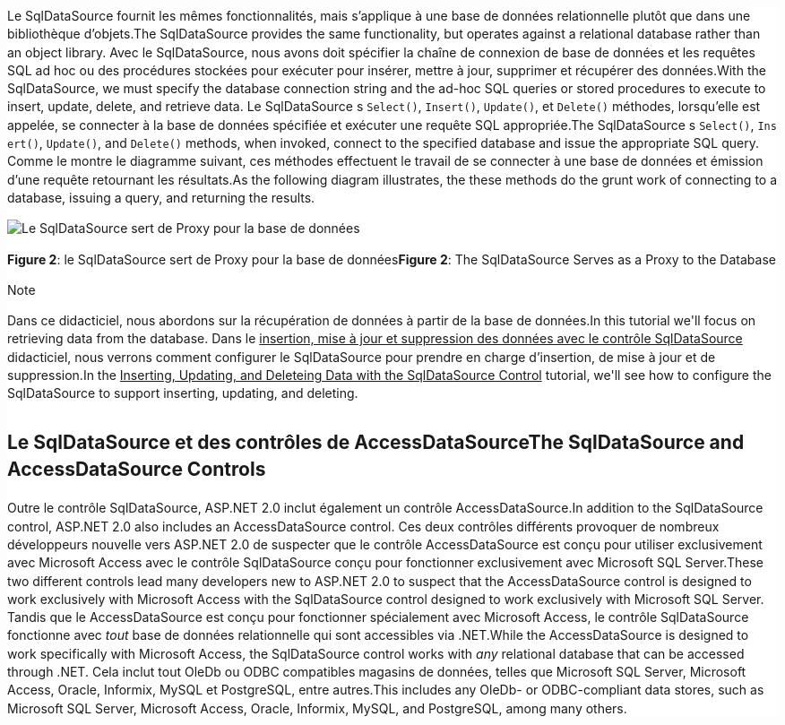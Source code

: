 <span data-ttu-id="a6c42-126">Le SqlDataSource fournit les mêmes fonctionnalités, mais s’applique à une base de données relationnelle plutôt que dans une bibliothèque d’objets.</span><span class="sxs-lookup"><span data-stu-id="a6c42-126">The SqlDataSource provides the same functionality, but operates against a relational database rather than an object library.</span></span> <span data-ttu-id="a6c42-127">Avec le SqlDataSource, nous avons doit spécifier la chaîne de connexion de base de données et les requêtes SQL ad hoc ou des procédures stockées pour exécuter pour insérer, mettre à jour, supprimer et récupérer des données.</span><span class="sxs-lookup"><span data-stu-id="a6c42-127">With the SqlDataSource, we must specify the database connection string and the ad-hoc SQL queries or stored procedures to execute to insert, update, delete, and retrieve data.</span></span> <span data-ttu-id="a6c42-128">Le SqlDataSource s `Select()`, `Insert()`, `Update()`, et `Delete()` méthodes, lorsqu’elle est appelée, se connecter à la base de données spécifiée et exécuter une requête SQL appropriée.</span><span class="sxs-lookup"><span data-stu-id="a6c42-128">The SqlDataSource s `Select()`, `Insert()`, `Update()`, and `Delete()` methods, when invoked, connect to the specified database and issue the appropriate SQL query.</span></span> <span data-ttu-id="a6c42-129">Comme le montre le diagramme suivant, ces méthodes effectuent le travail de se connecter à une base de données et émission d’une requête retournant les résultats.</span><span class="sxs-lookup"><span data-stu-id="a6c42-129">As the following diagram illustrates, the these methods do the grunt work of connecting to a database, issuing a query, and returning the results.</span></span>


![Le SqlDataSource sert de Proxy pour la base de données](querying-data-with-the-sqldatasource-control-vb/_static/image2.gif)

<span data-ttu-id="a6c42-131">**Figure 2**: le SqlDataSource sert de Proxy pour la base de données</span><span class="sxs-lookup"><span data-stu-id="a6c42-131">**Figure 2**: The SqlDataSource Serves as a Proxy to the Database</span></span>


> [!NOTE]
> <span data-ttu-id="a6c42-132">Dans ce didacticiel, nous abordons sur la récupération de données à partir de la base de données.</span><span class="sxs-lookup"><span data-stu-id="a6c42-132">In this tutorial we'll focus on retrieving data from the database.</span></span> <span data-ttu-id="a6c42-133">Dans le [insertion, mise à jour et suppression des données avec le contrôle SqlDataSource](inserting-updating-and-deleting-data-with-the-sqldatasource-vb.md) didacticiel, nous verrons comment configurer le SqlDataSource pour prendre en charge d’insertion, de mise à jour et de suppression.</span><span class="sxs-lookup"><span data-stu-id="a6c42-133">In the [Inserting, Updating, and Deleteing Data with the SqlDataSource Control](inserting-updating-and-deleting-data-with-the-sqldatasource-vb.md) tutorial, we'll see how to configure the SqlDataSource to support inserting, updating, and deleting.</span></span>


## <a name="the-sqldatasource-and-accessdatasource-controls"></a><span data-ttu-id="a6c42-134">Le SqlDataSource et des contrôles de AccessDataSource</span><span class="sxs-lookup"><span data-stu-id="a6c42-134">The SqlDataSource and AccessDataSource Controls</span></span>

<span data-ttu-id="a6c42-135">Outre le contrôle SqlDataSource, ASP.NET 2.0 inclut également un contrôle AccessDataSource.</span><span class="sxs-lookup"><span data-stu-id="a6c42-135">In addition to the SqlDataSource control, ASP.NET 2.0 also includes an AccessDataSource control.</span></span> <span data-ttu-id="a6c42-136">Ces deux contrôles différents provoquer de nombreux développeurs nouvelle vers ASP.NET 2.0 de suspecter que le contrôle AccessDataSource est conçu pour utiliser exclusivement avec Microsoft Access avec le contrôle SqlDataSource conçu pour fonctionner exclusivement avec Microsoft SQL Server.</span><span class="sxs-lookup"><span data-stu-id="a6c42-136">These two different controls lead many developers new to ASP.NET 2.0 to suspect that the AccessDataSource control is designed to work exclusively with Microsoft Access with the SqlDataSource control designed to work exclusively with Microsoft SQL Server.</span></span> <span data-ttu-id="a6c42-137">Tandis que le AccessDataSource est conçu pour fonctionner spécialement avec Microsoft Access, le contrôle SqlDataSource fonctionne avec *tout* base de données relationnelle qui sont accessibles via .NET.</span><span class="sxs-lookup"><span data-stu-id="a6c42-137">While the AccessDataSource is designed to work specifically with Microsoft Access, the SqlDataSource control works with *any* relational database that can be accessed through .NET.</span></span> <span data-ttu-id="a6c42-138">Cela inclut tout OleDb ou ODBC compatibles magasins de données, telles que Microsoft SQL Server, Microsoft Access, Oracle, Informix, MySQL et PostgreSQL, entre autres.</span><span class="sxs-lookup"><span data-stu-id="a6c42-138">This includes any OleDb- or ODBC-compliant data stores, such as Microsoft SQL Server, Microsoft Access, Oracle, Informix, MySQL, and PostgreSQL, among many others.</span></span>
